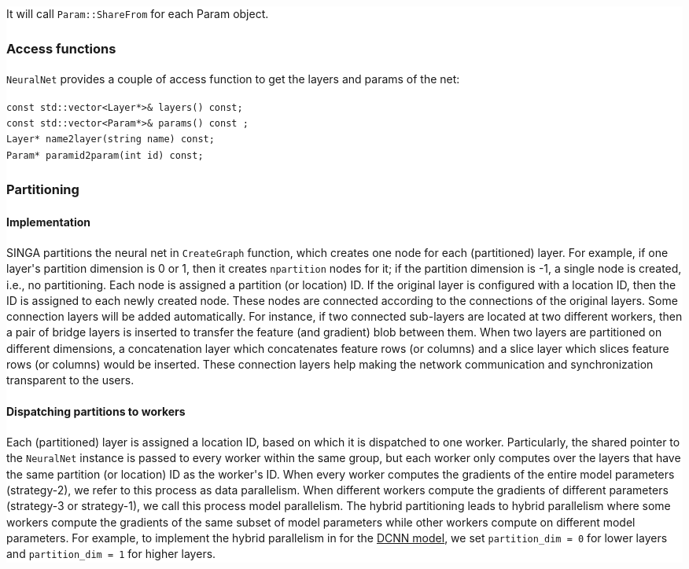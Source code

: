 It will call `Param::ShareFrom` for each Param object.

### Access functions
`NeuralNet` provides a couple of access function to get the layers and params
of the net:

    const std::vector<Layer*>& layers() const;
    const std::vector<Param*>& params() const ;
    Layer* name2layer(string name) const;
    Param* paramid2param(int id) const;


### Partitioning


#### Implementation

SINGA partitions the neural net in `CreateGraph` function, which creates one
node for each (partitioned) layer. For example, if one layer's partition
dimension is 0 or 1, then it creates `npartition` nodes for it; if the
partition dimension is -1, a single node is created, i.e., no partitioning.
Each node is assigned a partition (or location) ID. If the original layer is
configured with a location ID, then the ID is assigned to each newly created node.
These nodes are connected according to the connections of the original layers.
Some connection layers will be added automatically.
For instance, if two connected sub-layers are located at two
different workers, then a pair of bridge layers is inserted to transfer the
feature (and gradient) blob between them. When two layers are partitioned on
different dimensions, a concatenation layer which concatenates feature rows (or
columns) and a slice layer which slices feature rows (or columns) would be
inserted. These connection layers help making the network communication and
synchronization transparent to the users.

#### Dispatching partitions to workers

Each (partitioned) layer is assigned a location ID, based on which it is dispatched to one
worker. Particularly, the shared pointer to the `NeuralNet` instance is passed
to every worker within the same group, but each worker only computes over the
layers that have the same partition (or location) ID as the worker's ID.  When
every worker computes the gradients of the entire model parameters
(strategy-2), we refer to this process as data parallelism.  When different
workers compute the gradients of different parameters (strategy-3 or
strategy-1), we call this process model parallelism.  The hybrid partitioning
leads to hybrid parallelism where some workers compute the gradients of the
same subset of model parameters while other workers compute on different model
parameters.  For example, to implement the hybrid parallelism in for the
[DCNN model](http://arxiv.org/abs/1404.5997), we set `partition_dim = 0` for
lower layers and `partition_dim = 1` for higher layers.

